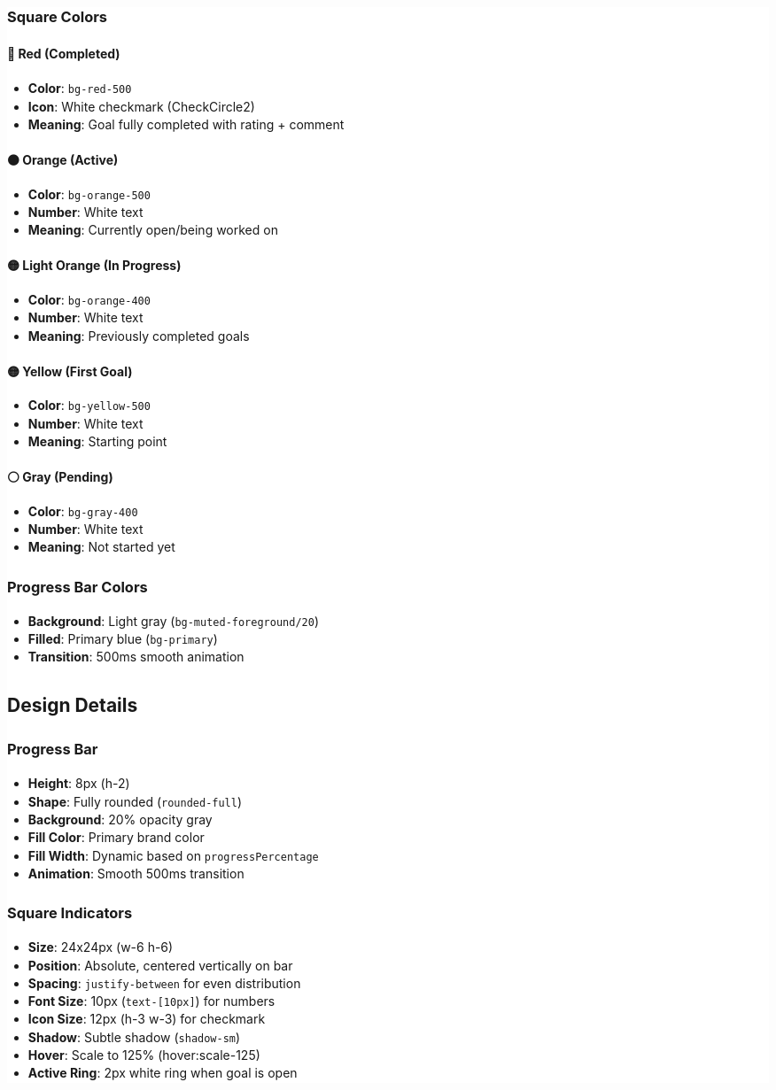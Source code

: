 ### Square Colors

#### 🔴 Red (Completed)

- **Color**: `bg-red-500`
- **Icon**: White checkmark (CheckCircle2)
- **Meaning**: Goal fully completed with rating + comment

#### 🟠 Orange (Active)

- **Color**: `bg-orange-500`
- **Number**: White text
- **Meaning**: Currently open/being worked on

#### 🟡 Light Orange (In Progress)

- **Color**: `bg-orange-400`
- **Number**: White text
- **Meaning**: Previously completed goals

#### 🟡 Yellow (First Goal)

- **Color**: `bg-yellow-500`
- **Number**: White text
- **Meaning**: Starting point

#### ⚪ Gray (Pending)

- **Color**: `bg-gray-400`
- **Number**: White text
- **Meaning**: Not started yet

### Progress Bar Colors

- **Background**: Light gray (`bg-muted-foreground/20`)
- **Filled**: Primary blue (`bg-primary`)
- **Transition**: 500ms smooth animation

## Design Details

### Progress Bar

- **Height**: 8px (h-2)
- **Shape**: Fully rounded (`rounded-full`)
- **Background**: 20% opacity gray
- **Fill Color**: Primary brand color
- **Fill Width**: Dynamic based on `progressPercentage`
- **Animation**: Smooth 500ms transition

### Square Indicators

- **Size**: 24x24px (w-6 h-6)
- **Position**: Absolute, centered vertically on bar
- **Spacing**: `justify-between` for even distribution
- **Font Size**: 10px (`text-[10px]`) for numbers
- **Icon Size**: 12px (h-3 w-3) for checkmark
- **Shadow**: Subtle shadow (`shadow-sm`)
- **Hover**: Scale to 125% (hover:scale-125)
- **Active Ring**: 2px white ring when goal is open
